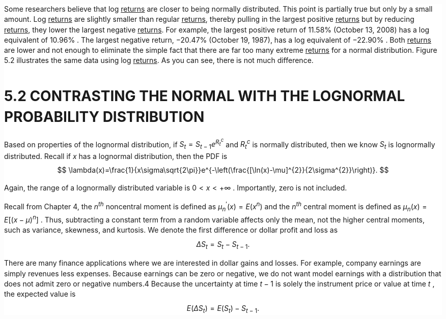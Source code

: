 Some researchers believe that log [returns](../../../Financial%20Markets/Financial%20Asset%20Pricing%20Theory%20Overview/Chapter%203%20-%20%20Assets,%20Portfolios,%20and%20Arbitrage/Assets.md) are closer to being normally distributed. This point is partially true but only by a small amount. Log [returns](../../../Financial%20Markets/Financial%20Asset%20Pricing%20Theory%20Overview/Chapter%203%20-%20%20Assets,%20Portfolios,%20and%20Arbitrage/Assets.md) are slightly smaller than regular [returns](../../../Financial%20Markets/Financial%20Asset%20Pricing%20Theory%20Overview/Chapter%203%20-%20%20Assets,%20Portfolios,%20and%20Arbitrage/Assets.md), thereby pulling in the largest positive [returns](../../../Financial%20Markets/Financial%20Asset%20Pricing%20Theory%20Overview/Chapter%203%20-%20%20Assets,%20Portfolios,%20and%20Arbitrage/Assets.md) but by reducing [returns](../../../Financial%20Markets/Financial%20Asset%20Pricing%20Theory%20Overview/Chapter%203%20-%20%20Assets,%20Portfolios,%20and%20Arbitrage/Assets.md), they lower the largest negative [returns](../../../Financial%20Markets/Financial%20Asset%20Pricing%20Theory%20Overview/Chapter%203%20-%20%20Assets,%20Portfolios,%20and%20Arbitrage/Assets.md). For example, the largest positive return of $11.58\%$ (October 13, 2008) has a log equivalent of $10.96\%$ . The largest negative return, $-20.47\%$ (October 19, 1987), has a log equivalent of $-22.90\%$ . Both [returns](../../../Financial%20Markets/Financial%20Asset%20Pricing%20Theory%20Overview/Chapter%203%20-%20%20Assets,%20Portfolios,%20and%20Arbitrage/Assets.md) are lower and not enough to eliminate the simple fact that there are far too many extreme [returns](../../../Financial%20Markets/Financial%20Asset%20Pricing%20Theory%20Overview/Chapter%203%20-%20%20Assets,%20Portfolios,%20and%20Arbitrage/Assets.md) for a normal distribution. Figure 5.2 illustrates the same data using log [returns](../../../Financial%20Markets/Financial%20Asset%20Pricing%20Theory%20Overview/Chapter%203%20-%20%20Assets,%20Portfolios,%20and%20Arbitrage/Assets.md). As you can see, there is not much difference.  

# 5.2 CONTRASTING THE NORMAL WITH THE LOGNORMAL PROBABILITY DISTRIBUTION  

Based on properties of the lognormal distribution, if $S_{t}=S_{t-1}e^{R_{t}^{c}}$ and $R_{t}^{c}$ is normally distributed, then we know $S_{t}$ is lognormally distributed. Recall if $x$ has a lognormal distribution, then the PDF is  
$$
\lambda(x)=\frac{1}{x\sigma\sqrt{2\pi}}e^{-\left(\frac{[\ln(x)-\mu]^{2}}{2\sigma^{2}}\right)}.
$$  

Again, the range of a lognormally distributed variable is $0<x<+\infty$ . Importantly, zero is not included.  

Recall from Chapter 4, the $n^{t h}$ noncentral moment is defined as ${\mu_{n}}^{\prime}(x)=E(x^{n})$ and the $n^{t h}$ central moment is defined as $\mu_{n}(x)=E[(x-\mu)^{n}]$ . Thus, subtracting a constant term from a random variable affects only the mean, not the higher central moments, such as variance, skewness, and kurtosis. We denote the first difference or dollar profit and loss as  
$$
\Delta S_{t}=S_{t}-S_{t-1}.
$$  

There are many finance applications where we are interested in dollar gains and losses. For example, company earnings are simply revenues less expenses. Because earnings can be zero or negative, we do not want model earnings with a distribution that does not admit zero or negative numbers.4 Because the uncertainty at time $t-1$ is solely the instrument price or value at time $t$ , the expected value is  
$$
E(\Delta S_{t})=E(S_{t})-S_{t-1}.
$$  
